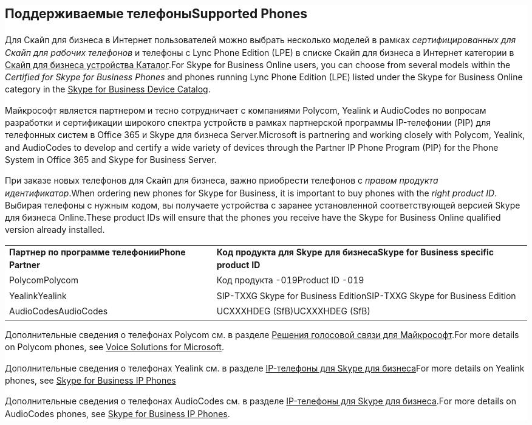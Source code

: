 ## <a name="supported-phones"></a><span data-ttu-id="4f62b-107">Поддерживаемые телефоны</span><span class="sxs-lookup"><span data-stu-id="4f62b-107">Supported Phones</span></span>

<span data-ttu-id="4f62b-108">Для Скайп для бизнеса в Интернет пользователей можно выбрать несколько моделей в рамках *сертифицированных для Скайп для рабочих телефонов* и телефоны с Lync Phone Edition (LPE) в списке Скайп для бизнеса в Интернет категории в [Скайп для бизнеса устройства Каталог](http://partnersolutions.skypeforbusiness.com/solutionscatalog).</span><span class="sxs-lookup"><span data-stu-id="4f62b-108">For Skype for Business Online users, you can choose from several models within the *Certified for Skype for Business Phones*  and phones running Lync Phone Edition (LPE) listed under the Skype for Business Online category in the [Skype for Business Device Catalog](http://partnersolutions.skypeforbusiness.com/solutionscatalog).</span></span>
  
<span data-ttu-id="4f62b-109">Майкрософт является партнером и тесно сотрудничает с компаниями Polycom, Yealink и AudioCodes по вопросам разработки и сертификации широкого спектра устройств в рамках партнерской программы IP-телефонии (PIP) для телефонных систем в Office 365 и Skype для бизнеса Server.</span><span class="sxs-lookup"><span data-stu-id="4f62b-109">Microsoft is partnering and working closely with Polycom, Yealink, and AudioCodes to develop and certify a wide variety of devices through the Partner IP Phone Program (PIP) for the Phone System in Office 365 and Skype for Business Server.</span></span>
  
<span data-ttu-id="4f62b-110">При заказе новых телефонов для Скайп для бизнеса, важно приобрести телефонов с *правом продукта идентификатор*.</span><span class="sxs-lookup"><span data-stu-id="4f62b-110">When ordering new phones for Skype for Business, it is important to buy phones with the *right product ID*.</span></span> <span data-ttu-id="4f62b-111">Выбирая телефоны с нужным кодом, вы получаете устройства с заранее установленной соответствующей версией Skype для бизнеса Online.</span><span class="sxs-lookup"><span data-stu-id="4f62b-111">These product IDs will ensure that the phones you receive have the Skype for Business Online qualified version already installed.</span></span>
  
|||
|:-----|:-----|
|<span data-ttu-id="4f62b-112">**Партнер по программе телефонии**</span><span class="sxs-lookup"><span data-stu-id="4f62b-112">**Phone Partner**</span></span> <br/> |<span data-ttu-id="4f62b-113">**Код продукта для Skype для бизнеса**</span><span class="sxs-lookup"><span data-stu-id="4f62b-113">**Skype for Business specific product ID**</span></span> <br/> |
|<span data-ttu-id="4f62b-114">Polycom</span><span class="sxs-lookup"><span data-stu-id="4f62b-114">Polycom</span></span>  <br/> |<span data-ttu-id="4f62b-115">Код продукта -019</span><span class="sxs-lookup"><span data-stu-id="4f62b-115">Product ID -019</span></span>  <br/> |
|<span data-ttu-id="4f62b-116">Yealink</span><span class="sxs-lookup"><span data-stu-id="4f62b-116">Yealink</span></span>  <br/> |<span data-ttu-id="4f62b-117">SIP-TXXG Skype for Business Edition</span><span class="sxs-lookup"><span data-stu-id="4f62b-117">SIP-TXXG Skype for Business Edition</span></span>  <br/> |
|<span data-ttu-id="4f62b-118">AudioCodes</span><span class="sxs-lookup"><span data-stu-id="4f62b-118">AudioCodes</span></span>  <br/> |<span data-ttu-id="4f62b-119">UCXXXHDEG (SfB)</span><span class="sxs-lookup"><span data-stu-id="4f62b-119">UCXXXHDEG (SfB)</span></span>  <br/> |
   
<span data-ttu-id="4f62b-120">Дополнительные сведения о телефонах Polycom см. в разделе [Решения голосовой связи для Майкрософт](http://www.polycom.com/voice-conferencing-solutions/desktop-ip-phones.html).</span><span class="sxs-lookup"><span data-stu-id="4f62b-120">For more details on Polycom phones, see [Voice Solutions for Microsoft](http://www.polycom.com/voice-conferencing-solutions/desktop-ip-phones.html).</span></span>
  
<span data-ttu-id="4f62b-121">Дополнительные сведения о телефонах Yealink см. в разделе [IP-телефоны для Skype для бизнеса](http://www.yealink.com/products_top_2.html)</span><span class="sxs-lookup"><span data-stu-id="4f62b-121">For more details on Yealink phones, see [Skype for Business IP Phones](http://www.yealink.com/products_top_2.html)</span></span>
  
<span data-ttu-id="4f62b-122">Дополнительные сведения о телефонах AudioCodes см. в разделе [IP-телефоны для Skype для бизнеса](https://www.audiocodes.com/solutions-products/products/products-for-microsoft-365/ip-phones-room-solutions).</span><span class="sxs-lookup"><span data-stu-id="4f62b-122">For more details on AudioCodes phones, see [Skype for Business IP Phones](https://www.audiocodes.com/solutions-products/products/products-for-microsoft-365/ip-phones-room-solutions).</span></span>
  